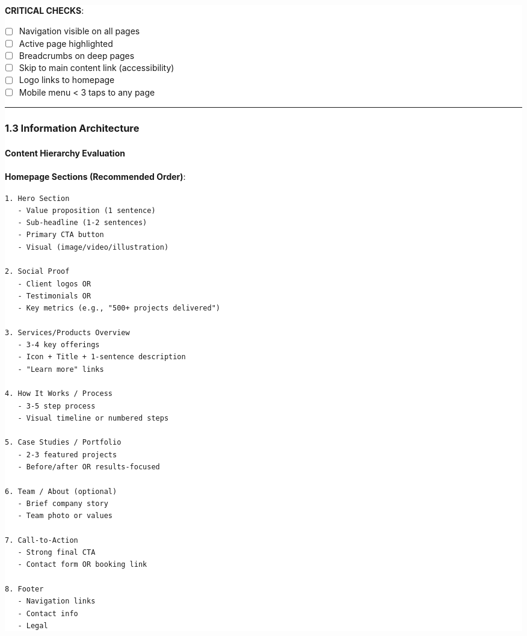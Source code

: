 **CRITICAL CHECKS**:
- [ ] Navigation visible on all pages
- [ ] Active page highlighted
- [ ] Breadcrumbs on deep pages
- [ ] Skip to main content link (accessibility)
- [ ] Logo links to homepage
- [ ] Mobile menu < 3 taps to any page

---

### 1.3 Information Architecture

#### Content Hierarchy Evaluation

**Homepage Sections (Recommended Order)**:
```
1. Hero Section
   - Value proposition (1 sentence)
   - Sub-headline (1-2 sentences)
   - Primary CTA button
   - Visual (image/video/illustration)

2. Social Proof
   - Client logos OR
   - Testimonials OR
   - Key metrics (e.g., "500+ projects delivered")

3. Services/Products Overview
   - 3-4 key offerings
   - Icon + Title + 1-sentence description
   - "Learn more" links

4. How It Works / Process
   - 3-5 step process
   - Visual timeline or numbered steps

5. Case Studies / Portfolio
   - 2-3 featured projects
   - Before/after OR results-focused

6. Team / About (optional)
   - Brief company story
   - Team photo or values

7. Call-to-Action
   - Strong final CTA
   - Contact form OR booking link

8. Footer
   - Navigation links
   - Contact info
   - Legal
```
